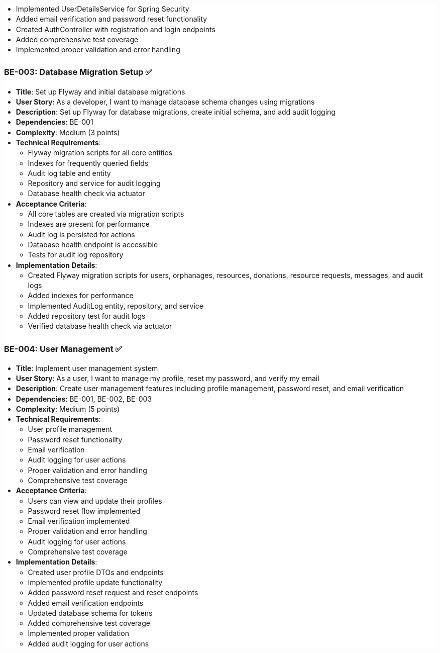   - Implemented UserDetailsService for Spring Security
  - Added email verification and password reset functionality
  - Created AuthController with registration and login endpoints
  - Added comprehensive test coverage
  - Implemented proper validation and error handling

### BE-003: Database Migration Setup ✅
- **Title**: Set up Flyway and initial database migrations
- **User Story**: As a developer, I want to manage database schema changes using migrations
- **Description**: Set up Flyway for database migrations, create initial schema, and add audit logging
- **Dependencies**: BE-001
- **Complexity**: Medium (3 points)
- **Technical Requirements**:
  - Flyway migration scripts for all core entities
  - Indexes for frequently queried fields
  - Audit log table and entity
  - Repository and service for audit logging
  - Database health check via actuator
- **Acceptance Criteria**:
  - All core tables are created via migration scripts
  - Indexes are present for performance
  - Audit log is persisted for actions
  - Database health endpoint is accessible
  - Tests for audit log repository
- **Implementation Details**:
  - Created Flyway migration scripts for users, orphanages, resources, donations, resource requests, messages, and audit logs
  - Added indexes for performance
  - Implemented AuditLog entity, repository, and service
  - Added repository test for audit logs
  - Verified database health check via actuator

### BE-004: User Management ✅
- **Title**: Implement user management system
- **User Story**: As a user, I want to manage my profile, reset my password, and verify my email
- **Description**: Create user management features including profile management, password reset, and email verification
- **Dependencies**: BE-001, BE-002, BE-003
- **Complexity**: Medium (5 points)
- **Technical Requirements**:
  - User profile management
  - Password reset functionality
  - Email verification
  - Audit logging for user actions
  - Proper validation and error handling
  - Comprehensive test coverage
- **Acceptance Criteria**:
  - Users can view and update their profiles
  - Password reset flow implemented
  - Email verification implemented
  - Proper validation and error handling
  - Audit logging for user actions
  - Comprehensive test coverage
- **Implementation Details**:
  - Created user profile DTOs and endpoints
  - Implemented profile update functionality
  - Added password reset request and reset endpoints
  - Added email verification endpoints
  - Updated database schema for tokens
  - Added comprehensive test coverage
  - Implemented proper validation
  - Added audit logging for user actions